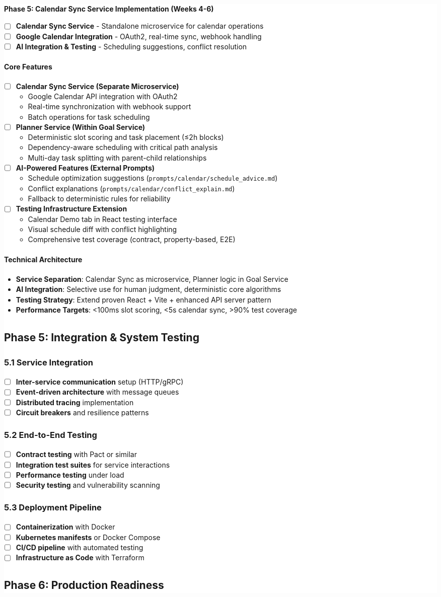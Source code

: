 **Phase 5: Calendar Sync Service Implementation (Weeks 4-6)**
- [ ] **Calendar Sync Service** - Standalone microservice for calendar operations
- [ ] **Google Calendar Integration** - OAuth2, real-time sync, webhook handling
- [ ] **AI Integration & Testing** - Scheduling suggestions, conflict resolution

#### Core Features
- [ ] **Calendar Sync Service (Separate Microservice)**
  - Google Calendar API integration with OAuth2
  - Real-time synchronization with webhook support
  - Batch operations for task scheduling
- [ ] **Planner Service (Within Goal Service)**
  - Deterministic slot scoring and task placement (≤2h blocks)
  - Dependency-aware scheduling with critical path analysis
  - Multi-day task splitting with parent-child relationships
- [ ] **AI-Powered Features (External Prompts)**
  - Schedule optimization suggestions (`prompts/calendar/schedule_advice.md`)
  - Conflict explanations (`prompts/calendar/conflict_explain.md`)
  - Fallback to deterministic rules for reliability
- [ ] **Testing Infrastructure Extension**
  - Calendar Demo tab in React testing interface
  - Visual schedule diff with conflict highlighting
  - Comprehensive test coverage (contract, property-based, E2E)

#### Technical Architecture
- **Service Separation**: Calendar Sync as microservice, Planner logic in Goal Service
- **AI Integration**: Selective use for human judgment, deterministic core algorithms
- **Testing Strategy**: Extend proven React + Vite + enhanced API server pattern
- **Performance Targets**: <100ms slot scoring, <5s calendar sync, >90% test coverage

## Phase 5: Integration & System Testing

### 5.1 Service Integration
- [ ] **Inter-service communication** setup (HTTP/gRPC)
- [ ] **Event-driven architecture** with message queues
- [ ] **Distributed tracing** implementation
- [ ] **Circuit breakers** and resilience patterns

### 5.2 End-to-End Testing
- [ ] **Contract testing** with Pact or similar
- [ ] **Integration test suites** for service interactions
- [ ] **Performance testing** under load
- [ ] **Security testing** and vulnerability scanning

### 5.3 Deployment Pipeline
- [ ] **Containerization** with Docker
- [ ] **Kubernetes manifests** or Docker Compose
- [ ] **CI/CD pipeline** with automated testing
- [ ] **Infrastructure as Code** with Terraform

## Phase 6: Production Readiness
